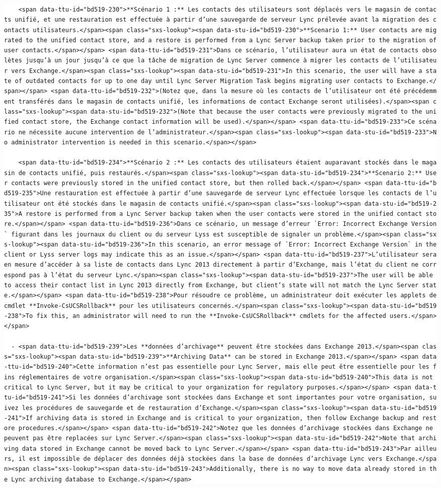         <span data-ttu-id="bd519-230">**Scénario 1 :** Les contacts des utilisateurs sont déplacés vers le magasin de contacts unifié, et une restauration est effectuée à partir d’une sauvegarde de serveur Lync prélevée avant la migration des contacts utilisateurs.</span><span class="sxs-lookup"><span data-stu-id="bd519-230">**Scenario 1:** User contacts are migrated to the unified contact store, and a restore is performed from a Lync Server backup taken prior to the migration of user contacts.</span></span> <span data-ttu-id="bd519-231">Dans ce scénario, l’utilisateur aura un état de contacts obsolètes jusqu’à un jour jusqu’à ce que la tâche de migration de Lync Server commence à migrer les contacts de l’utilisateur vers Exchange.</span><span class="sxs-lookup"><span data-stu-id="bd519-231">In this scenario, the user will have a state of outdated contacts for up to one day until Lync Server Migration Task begins migrating user contacts to Exchange.</span></span> <span data-ttu-id="bd519-232">(Notez que, dans la mesure où les contacts de l’utilisateur ont été précédemment transférés dans le magasin de contacts unifié, les informations de contact Exchange seront utilisées).</span><span class="sxs-lookup"><span data-stu-id="bd519-232">(Note that because the user contacts were previously migrated to the unified contact store, the Exchange contact information will be used).</span></span> <span data-ttu-id="bd519-233">Ce scénario ne nécessite aucune intervention de l’administrateur.</span><span class="sxs-lookup"><span data-stu-id="bd519-233">No administrator intervention is needed in this scenario.</span></span>
        
        <span data-ttu-id="bd519-234">**Scénario 2 :** Les contacts des utilisateurs étaient auparavant stockés dans le magasin de contacts unifié, puis restaurés.</span><span class="sxs-lookup"><span data-stu-id="bd519-234">**Scenario 2:** User contacts were previously stored in the unified contact store, but then rolled back.</span></span> <span data-ttu-id="bd519-235">Une restauration est effectuée à partir d’une sauvegarde de serveur Lync effectuée lorsque les contacts de l’utilisateur ont été stockés dans le magasin de contacts unifié.</span><span class="sxs-lookup"><span data-stu-id="bd519-235">A restore is performed from a Lync Server backup taken when the user contacts were stored in the unified contact store.</span></span> <span data-ttu-id="bd519-236">Dans ce scénario, un message d’erreur `Error: Incorrect Exchange Version` figurant dans les journaux du client ou du serveur Lyss est susceptible de signaler un problème.</span><span class="sxs-lookup"><span data-stu-id="bd519-236">In this scenario, an error message of `Error: Incorrect Exchange Version` in the client or Lyss server logs may indicate this as an issue.</span></span> <span data-ttu-id="bd519-237">L’utilisateur sera en mesure d’accéder à sa liste de contacts dans Lync 2013 directement à partir d’Exchange, mais l’état du client ne correspond pas à l’état du serveur Lync.</span><span class="sxs-lookup"><span data-stu-id="bd519-237">The user will be able to access their contact list in Lync 2013 directly from Exchange, but client’s state will not match the Lync Server state.</span></span> <span data-ttu-id="bd519-238">Pour résoudre ce problème, un administrateur doit exécuter les applets de cmdlet **Invoke-CsUCSRollback** pour les utilisateurs concernés.</span><span class="sxs-lookup"><span data-stu-id="bd519-238">To fix this, an administrator will need to run the **Invoke-CsUCSRollback** cmdlets for the affected users.</span></span>
    
      - <span data-ttu-id="bd519-239">Les **données d’archivage** peuvent être stockées dans Exchange 2013.</span><span class="sxs-lookup"><span data-stu-id="bd519-239">**Archiving Data** can be stored in Exchange 2013.</span></span> <span data-ttu-id="bd519-240">Cette information n’est pas essentielle pour Lync Server, mais elle peut être essentielle pour les fins réglementaires de votre organisation.</span><span class="sxs-lookup"><span data-stu-id="bd519-240">This data is not critical to Lync Server, but it may be critical to your organization for regulatory purposes.</span></span> <span data-ttu-id="bd519-241">Si les données d’archivage sont stockées dans Exchange et sont importantes pour votre organisation, suivez les procédures de sauvegarde et de restauration d’Exchange.</span><span class="sxs-lookup"><span data-stu-id="bd519-241">If archiving data is stored in Exchange and is critical to your organization, then follow Exchange backup and restore procedures.</span></span> <span data-ttu-id="bd519-242">Notez que les données d’archivage stockées dans Exchange ne peuvent pas être replacées sur Lync Server.</span><span class="sxs-lookup"><span data-stu-id="bd519-242">Note that archiving data stored in Exchange cannot be moved back to Lync Server.</span></span> <span data-ttu-id="bd519-243">Par ailleurs, il est impossible de déplacer des données déjà stockées dans la base de données d’archivage Lync vers Exchange.</span><span class="sxs-lookup"><span data-stu-id="bd519-243">Additionally, there is no way to move data already stored in the Lync archiving database to Exchange.</span></span>
